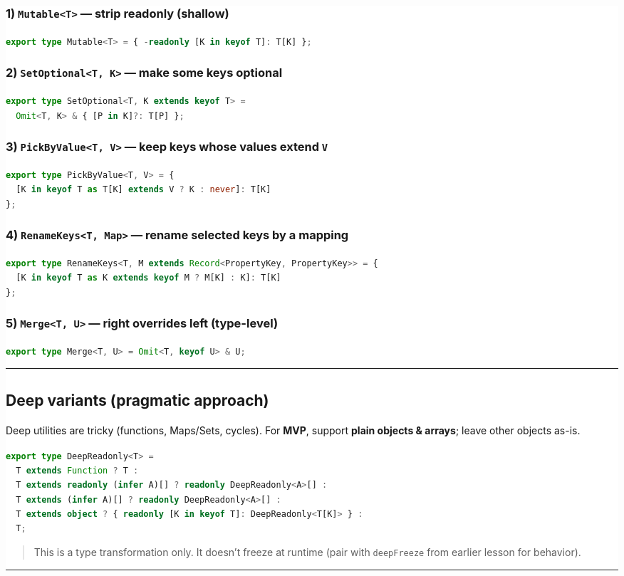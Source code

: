 ### 1) `Mutable<T>` — strip readonly (shallow)

```ts
export type Mutable<T> = { -readonly [K in keyof T]: T[K] };
```

### 2) `SetOptional<T, K>` — make some keys optional

```ts
export type SetOptional<T, K extends keyof T> =
  Omit<T, K> & { [P in K]?: T[P] };
```

### 3) `PickByValue<T, V>` — keep keys whose values extend `V`

```ts
export type PickByValue<T, V> = {
  [K in keyof T as T[K] extends V ? K : never]: T[K]
};
```

### 4) `RenameKeys<T, Map>` — rename selected keys by a mapping

```ts
export type RenameKeys<T, M extends Record<PropertyKey, PropertyKey>> = {
  [K in keyof T as K extends keyof M ? M[K] : K]: T[K]
};
```

### 5) `Merge<T, U>` — right overrides left (type-level)

```ts
export type Merge<T, U> = Omit<T, keyof U> & U;
```

---

## Deep variants (pragmatic approach)

Deep utilities are tricky (functions, Maps/Sets, cycles). For **MVP**, support **plain objects & arrays**; leave other objects as-is.

```ts
export type DeepReadonly<T> =
  T extends Function ? T :
  T extends readonly (infer A)[] ? readonly DeepReadonly<A>[] :
  T extends (infer A)[] ? readonly DeepReadonly<A>[] :
  T extends object ? { readonly [K in keyof T]: DeepReadonly<T[K]> } :
  T;
```

> This is a type transformation only. It doesn’t freeze at runtime (pair with `deepFreeze` from earlier lesson for behavior).

---

  [P in keyof T as Exclude<P, K>]: T[P]